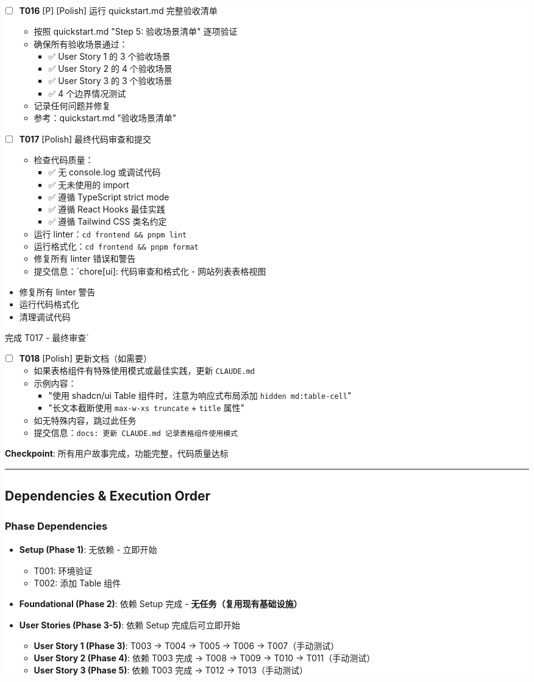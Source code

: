 - [ ] **T016** [P] [Polish] 运行 quickstart.md 完整验收清单
  - 按照 quickstart.md "Step 5: 验收场景清单" 逐项验证
  - 确保所有验收场景通过：
    - ✅ User Story 1 的 3 个验收场景
    - ✅ User Story 2 的 4 个验收场景
    - ✅ User Story 3 的 3 个验收场景
    - ✅ 4 个边界情况测试
  - 记录任何问题并修复
  - 参考：quickstart.md "验收场景清单"

- [ ] **T017** [Polish] 最终代码审查和提交
  - 检查代码质量：
    - ✅ 无 console.log 或调试代码
    - ✅ 无未使用的 import
    - ✅ 遵循 TypeScript strict mode
    - ✅ 遵循 React Hooks 最佳实践
    - ✅ 遵循 Tailwind CSS 类名约定
  - 运行 linter：`cd frontend && pnpm lint`
  - 运行格式化：`cd frontend && pnpm format`
  - 修复所有 linter 错误和警告
  - 提交信息：`chore[ui]: 代码审查和格式化 - 网站列表表格视图

- 修复所有 linter 警告
- 运行代码格式化
- 清理调试代码

完成 T017 - 最终审查`

- [ ] **T018** [Polish] 更新文档（如需要）
  - 如果表格组件有特殊使用模式或最佳实践，更新 `CLAUDE.md`
  - 示例内容：
    - "使用 shadcn/ui Table 组件时，注意为响应式布局添加 `hidden md:table-cell`"
    - "长文本截断使用 `max-w-xs truncate` + `title` 属性"
  - 如无特殊内容，跳过此任务
  - 提交信息：`docs: 更新 CLAUDE.md 记录表格组件使用模式`

**Checkpoint**: 所有用户故事完成，功能完整，代码质量达标

---

## Dependencies & Execution Order

### Phase Dependencies

- **Setup (Phase 1)**: 无依赖 - 立即开始
  - T001: 环境验证
  - T002: 添加 Table 组件

- **Foundational (Phase 2)**: 依赖 Setup 完成 - **无任务（复用现有基础设施）**

- **User Stories (Phase 3-5)**: 依赖 Setup 完成后可立即开始
  - **User Story 1 (Phase 3)**: T003 → T004 → T005 → T006 → T007（手动测试）
  - **User Story 2 (Phase 4)**: 依赖 T003 完成 → T008 → T009 → T010 → T011（手动测试）
  - **User Story 3 (Phase 5)**: 依赖 T003 完成 → T012 → T013（手动测试）
